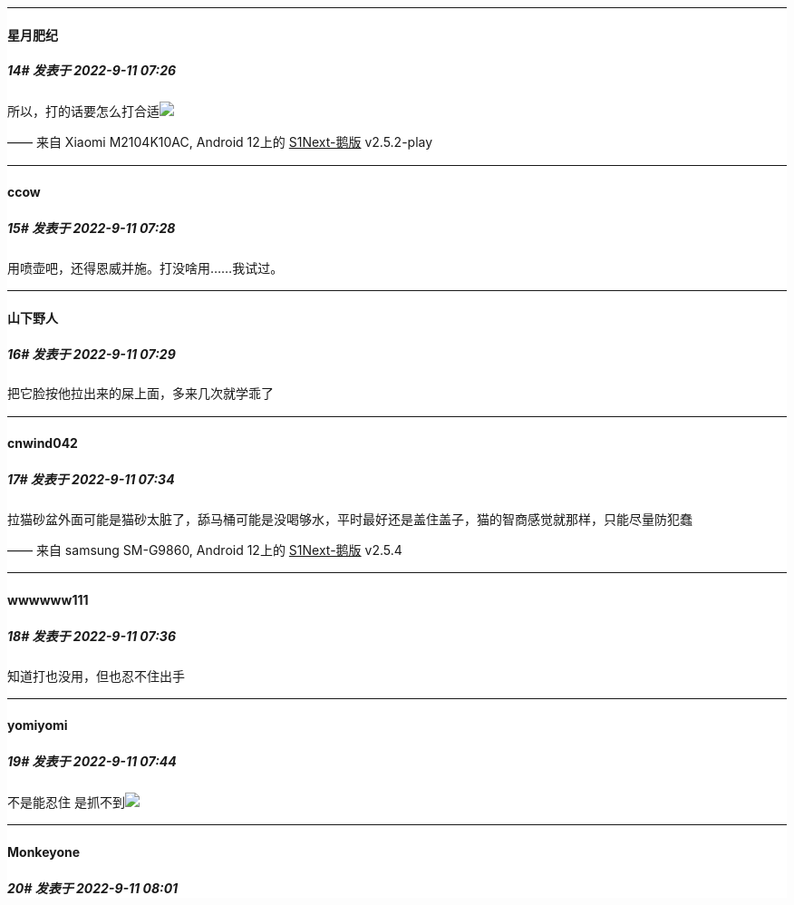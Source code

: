 *****

####  星月肥纪  
##### 14#       发表于 2022-9-11 07:26

所以，打的话要怎么打合适<img src="https://static.saraba1st.com/image/smiley/face2017/001.png" referrerpolicy="no-referrer">

—— 来自 Xiaomi M2104K10AC, Android 12上的 [S1Next-鹅版](https://github.com/ykrank/S1-Next/releases) v2.5.2-play

*****

####  ccow  
##### 15#       发表于 2022-9-11 07:28

用喷壶吧，还得恩威并施。打没啥用……我试过。

*****

####  山下野人  
##### 16#       发表于 2022-9-11 07:29

把它脸按他拉出来的屎上面，多来几次就学乖了

*****

####  cnwind042  
##### 17#       发表于 2022-9-11 07:34

拉猫砂盆外面可能是猫砂太脏了，舔马桶可能是没喝够水，平时最好还是盖住盖子，猫的智商感觉就那样，只能尽量防犯蠢

—— 来自 samsung SM-G9860, Android 12上的 [S1Next-鹅版](https://github.com/ykrank/S1-Next/releases) v2.5.4

*****

####  wwwwww111  
##### 18#       发表于 2022-9-11 07:36

知道打也没用，但也忍不住出手

*****

####  yomiyomi  
##### 19#       发表于 2022-9-11 07:44

不是能忍住
是抓不到<img src="https://static.saraba1st.com/image/smiley/face2017/001.png" referrerpolicy="no-referrer">

*****

####  Monkeyone  
##### 20#       发表于 2022-9-11 08:01
